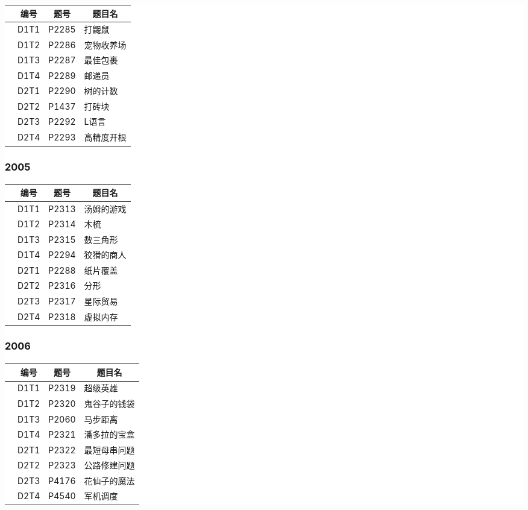 |      | 编号 | 题号  | 题目名     |
| ---- | ---- | ----- | ---------- |
|      | D1T1 | P2285 | 打鼹鼠     |
|      | D1T2 | P2286 | 宠物收养场 |
|      | D1T3 | P2287 | 最佳包裹   |
|      | D1T4 | P2289 | 邮递员     |
|      | D2T1 | P2290 | 树的计数   |
|      | D2T2 | P1437 | 打砖块     |
|      | D2T3 | P2292 | L语言      |
|      | D2T4 | P2293 | 高精度开根 |

### 2005

|      | 编号 | 题号  | 题目名       |
| ---- | ---- | ----- | ------------ |
|      | D1T1 | P2313 | 汤姆的游戏   |
|      | D1T2 | P2314 | 木梳         |
|      | D1T3 | P2315 | 数三角形     |
|      | D1T4 | P2294 | 狡猾的商人   |
|      | D2T1 | P2288 | 纸片覆盖     |
|      | D2T2 | P2316 | 分形         |
|      | D2T3 | P2317 | 星际贸易     |
|      | D2T4 | P2318 | 虚拟内存     |

### 2006

|      | 编号 | 题号  | 题目名       |
| ---- | ---- | ----- | ------------ |
|      | D1T1 | P2319 | 超级英雄     |
|      | D1T2 | P2320 | 鬼谷子的钱袋 |
|      | D1T3 | P2060 | 马步距离     |
|      | D1T4 | P2321 | 潘多拉的宝盒 |
|      | D2T1 | P2322 | 最短母串问题 |
|      | D2T2 | P2323 | 公路修建问题 |
|      | D2T3 | P4176 | 花仙子的魔法 |
|      | D2T4 | P4540 | 军机调度     |
